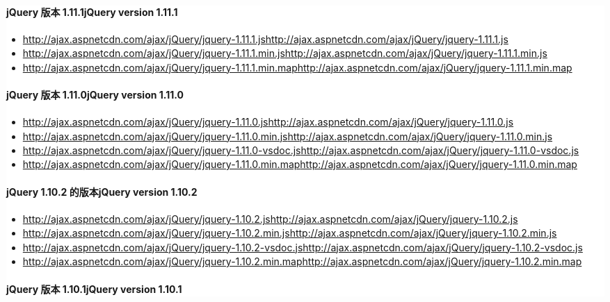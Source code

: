 #### <a name="jquery-version-1111"></a><span data-ttu-id="5375e-321">jQuery 版本 1.11.1</span><span class="sxs-lookup"><span data-stu-id="5375e-321">jQuery version 1.11.1</span></span>

- <span data-ttu-id="5375e-322">http://ajax.aspnetcdn.com/ajax/jQuery/jquery-1.11.1.js</span><span class="sxs-lookup"><span data-stu-id="5375e-322">http://ajax.aspnetcdn.com/ajax/jQuery/jquery-1.11.1.js</span></span>
- <span data-ttu-id="5375e-323">http://ajax.aspnetcdn.com/ajax/jQuery/jquery-1.11.1.min.js</span><span class="sxs-lookup"><span data-stu-id="5375e-323">http://ajax.aspnetcdn.com/ajax/jQuery/jquery-1.11.1.min.js</span></span>
- <span data-ttu-id="5375e-324">http://ajax.aspnetcdn.com/ajax/jQuery/jquery-1.11.1.min.map</span><span class="sxs-lookup"><span data-stu-id="5375e-324">http://ajax.aspnetcdn.com/ajax/jQuery/jquery-1.11.1.min.map</span></span>

#### <a name="jquery-version-1110"></a><span data-ttu-id="5375e-325">jQuery 版本 1.11.0</span><span class="sxs-lookup"><span data-stu-id="5375e-325">jQuery version 1.11.0</span></span>

- <span data-ttu-id="5375e-326">http://ajax.aspnetcdn.com/ajax/jQuery/jquery-1.11.0.js</span><span class="sxs-lookup"><span data-stu-id="5375e-326">http://ajax.aspnetcdn.com/ajax/jQuery/jquery-1.11.0.js</span></span>
- <span data-ttu-id="5375e-327">http://ajax.aspnetcdn.com/ajax/jQuery/jquery-1.11.0.min.js</span><span class="sxs-lookup"><span data-stu-id="5375e-327">http://ajax.aspnetcdn.com/ajax/jQuery/jquery-1.11.0.min.js</span></span>
- <span data-ttu-id="5375e-328">http://ajax.aspnetcdn.com/ajax/jQuery/jquery-1.11.0-vsdoc.js</span><span class="sxs-lookup"><span data-stu-id="5375e-328">http://ajax.aspnetcdn.com/ajax/jQuery/jquery-1.11.0-vsdoc.js</span></span>
- <span data-ttu-id="5375e-329">http://ajax.aspnetcdn.com/ajax/jQuery/jquery-1.11.0.min.map</span><span class="sxs-lookup"><span data-stu-id="5375e-329">http://ajax.aspnetcdn.com/ajax/jQuery/jquery-1.11.0.min.map</span></span>

#### <a name="jquery-version-1102"></a><span data-ttu-id="5375e-330">jQuery 1.10.2 的版本</span><span class="sxs-lookup"><span data-stu-id="5375e-330">jQuery version 1.10.2</span></span>

- <span data-ttu-id="5375e-331">http://ajax.aspnetcdn.com/ajax/jQuery/jquery-1.10.2.js</span><span class="sxs-lookup"><span data-stu-id="5375e-331">http://ajax.aspnetcdn.com/ajax/jQuery/jquery-1.10.2.js</span></span>
- <span data-ttu-id="5375e-332">http://ajax.aspnetcdn.com/ajax/jQuery/jquery-1.10.2.min.js</span><span class="sxs-lookup"><span data-stu-id="5375e-332">http://ajax.aspnetcdn.com/ajax/jQuery/jquery-1.10.2.min.js</span></span>
- <span data-ttu-id="5375e-333">http://ajax.aspnetcdn.com/ajax/jQuery/jquery-1.10.2-vsdoc.js</span><span class="sxs-lookup"><span data-stu-id="5375e-333">http://ajax.aspnetcdn.com/ajax/jQuery/jquery-1.10.2-vsdoc.js</span></span>
- <span data-ttu-id="5375e-334">http://ajax.aspnetcdn.com/ajax/jQuery/jquery-1.10.2.min.map</span><span class="sxs-lookup"><span data-stu-id="5375e-334">http://ajax.aspnetcdn.com/ajax/jQuery/jquery-1.10.2.min.map</span></span>

#### <a name="jquery-version-1101"></a><span data-ttu-id="5375e-335">jQuery 版本 1.10.1</span><span class="sxs-lookup"><span data-stu-id="5375e-335">jQuery version 1.10.1</span></span>
